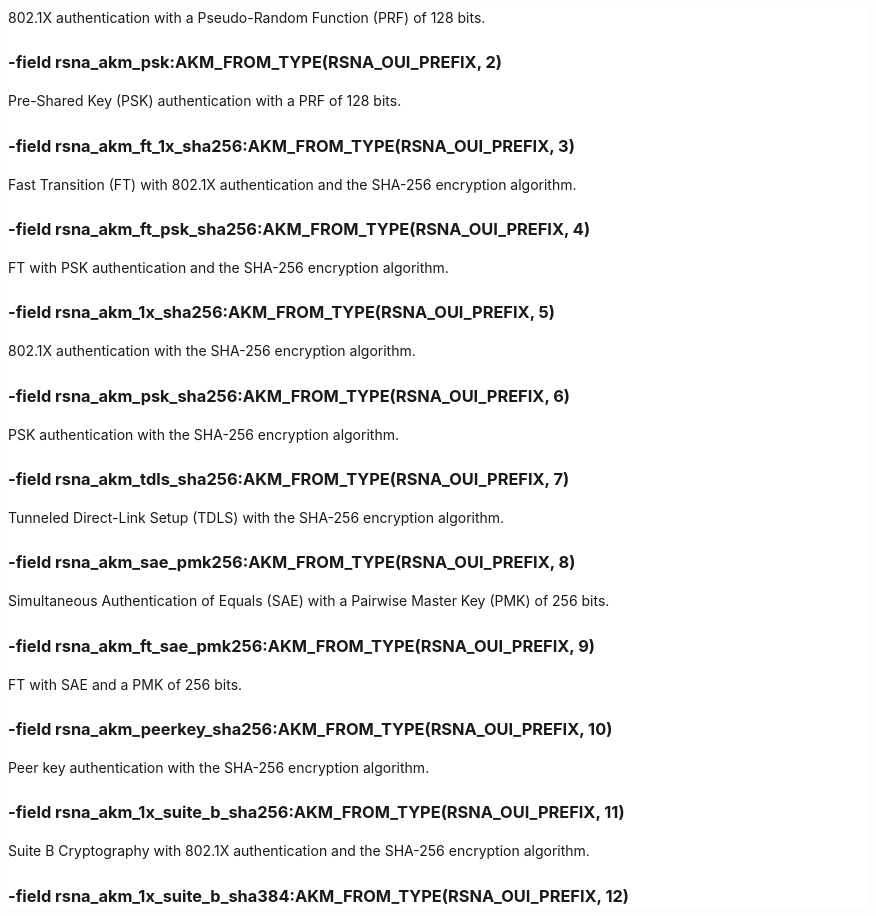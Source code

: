 802.1X authentication with a Pseudo-Random Function (PRF) of 128 bits.

### -field rsna_akm_psk:AKM_FROM_TYPE(RSNA_OUI_PREFIX, 2)

Pre-Shared Key (PSK) authentication with a PRF of 128 bits.

### -field rsna_akm_ft_1x_sha256:AKM_FROM_TYPE(RSNA_OUI_PREFIX, 3)

Fast Transition (FT) with 802.1X authentication and the SHA-256 encryption algorithm.

### -field rsna_akm_ft_psk_sha256:AKM_FROM_TYPE(RSNA_OUI_PREFIX, 4)

FT with PSK authentication and the SHA-256 encryption algorithm.

### -field rsna_akm_1x_sha256:AKM_FROM_TYPE(RSNA_OUI_PREFIX, 5)

802.1X authentication with the SHA-256 encryption algorithm.

### -field rsna_akm_psk_sha256:AKM_FROM_TYPE(RSNA_OUI_PREFIX, 6)

PSK authentication with the SHA-256 encryption algorithm.

### -field rsna_akm_tdls_sha256:AKM_FROM_TYPE(RSNA_OUI_PREFIX, 7)

Tunneled Direct-Link Setup (TDLS) with the SHA-256 encryption algorithm.

### -field rsna_akm_sae_pmk256:AKM_FROM_TYPE(RSNA_OUI_PREFIX, 8)

Simultaneous Authentication of Equals (SAE) with a Pairwise Master Key (PMK) of 256 bits.

### -field rsna_akm_ft_sae_pmk256:AKM_FROM_TYPE(RSNA_OUI_PREFIX, 9)

FT with SAE and a PMK of 256 bits.

### -field rsna_akm_peerkey_sha256:AKM_FROM_TYPE(RSNA_OUI_PREFIX, 10)

Peer key authentication with the SHA-256 encryption algorithm.

### -field rsna_akm_1x_suite_b_sha256:AKM_FROM_TYPE(RSNA_OUI_PREFIX, 11)

Suite B Cryptography with 802.1X authentication and the SHA-256 encryption algorithm.

### -field rsna_akm_1x_suite_b_sha384:AKM_FROM_TYPE(RSNA_OUI_PREFIX, 12)
